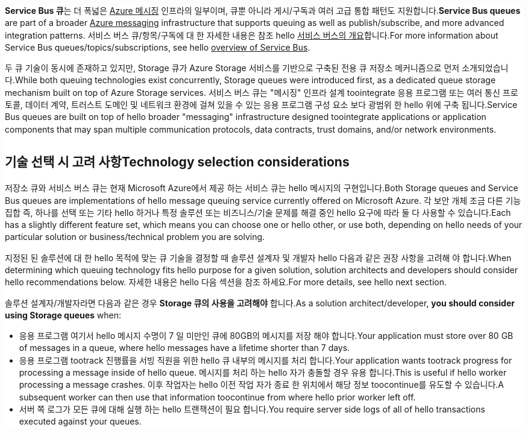<span data-ttu-id="e7f0b-109">**Service Bus 큐**는 더 폭넓은 [Azure 메시징](https://azure.microsoft.com/services/service-bus/) 인프라의 일부이며, 큐뿐 아니라 게시/구독과 여러 고급 통합 패턴도 지원합니다.</span><span class="sxs-lookup"><span data-stu-id="e7f0b-109">**Service Bus queues** are part of a broader [Azure messaging](https://azure.microsoft.com/services/service-bus/) infrastructure that supports queuing as well as publish/subscribe, and more advanced integration patterns.</span></span> <span data-ttu-id="e7f0b-110">서비스 버스 큐/항목/구독에 대 한 자세한 내용은 참조 hello [서비스 버스의 개요](service-bus-messaging-overview.md)합니다.</span><span class="sxs-lookup"><span data-stu-id="e7f0b-110">For more information about Service Bus queues/topics/subscriptions, see hello [overview of Service Bus](service-bus-messaging-overview.md).</span></span>

<span data-ttu-id="e7f0b-111">두 큐 기술이 동시에 존재하고 있지만, Storage 큐가 Azure Storage 서비스를 기반으로 구축된 전용 큐 저장소 메커니즘으로 먼저 소개되었습니다.</span><span class="sxs-lookup"><span data-stu-id="e7f0b-111">While both queuing technologies exist concurrently, Storage queues were introduced first, as a dedicated queue storage mechanism built on top of Azure Storage services.</span></span> <span data-ttu-id="e7f0b-112">서비스 버스 큐는 "메시징" 인프라 설계 toointegrate 응용 프로그램 또는 여러 통신 프로토콜, 데이터 계약, 트러스트 도메인 및 네트워크 환경에 걸쳐 있을 수 있는 응용 프로그램 구성 요소 보다 광범위 한 hello 위에 구축 됩니다.</span><span class="sxs-lookup"><span data-stu-id="e7f0b-112">Service Bus queues are built on top of hello broader "messaging" infrastructure designed toointegrate applications or application components that may span multiple communication protocols, data contracts, trust domains, and/or network environments.</span></span>

## <a name="technology-selection-considerations"></a><span data-ttu-id="e7f0b-113">기술 선택 시 고려 사항</span><span class="sxs-lookup"><span data-stu-id="e7f0b-113">Technology selection considerations</span></span>
<span data-ttu-id="e7f0b-114">저장소 큐와 서비스 버스 큐는 현재 Microsoft Azure에서 제공 하는 서비스 큐는 hello 메시지의 구현입니다.</span><span class="sxs-lookup"><span data-stu-id="e7f0b-114">Both Storage queues and Service Bus queues are implementations of hello message queuing service currently offered on Microsoft Azure.</span></span> <span data-ttu-id="e7f0b-115">각 보안 개체 조금 다른 기능 집합 즉, 하나를 선택 또는 기타 hello 하거나 특정 솔루션 또는 비즈니스/기술 문제를 해결 중인 hello 요구에 따라 둘 다 사용할 수 있습니다.</span><span class="sxs-lookup"><span data-stu-id="e7f0b-115">Each has a slightly different feature set, which means you can choose one or hello other, or use both, depending on hello needs of your particular solution or business/technical problem you are solving.</span></span>

<span data-ttu-id="e7f0b-116">지정된 된 솔루션에 대 한 hello 목적에 맞는 큐 기술을 결정할 때 솔루션 설계자 및 개발자 hello 다음과 같은 권장 사항을 고려해 야 합니다.</span><span class="sxs-lookup"><span data-stu-id="e7f0b-116">When determining which queuing technology fits hello purpose for a given solution, solution architects and developers should consider hello recommendations below.</span></span> <span data-ttu-id="e7f0b-117">자세한 내용은 hello 다음 섹션을 참조 하세요.</span><span class="sxs-lookup"><span data-stu-id="e7f0b-117">For more details, see hello next section.</span></span>

<span data-ttu-id="e7f0b-118">솔루션 설계자/개발자라면 다음과 같은 경우 **Storage 큐의 사용을 고려해야** 합니다.</span><span class="sxs-lookup"><span data-stu-id="e7f0b-118">As a solution architect/developer, **you should consider using Storage queues** when:</span></span>

* <span data-ttu-id="e7f0b-119">응용 프로그램 여기서 hello 메시지 수명이 7 일 미만인 큐에 80GB의 메시지를 저장 해야 합니다.</span><span class="sxs-lookup"><span data-stu-id="e7f0b-119">Your application must store over 80 GB of messages in a queue, where hello messages have a lifetime shorter than 7 days.</span></span>
* <span data-ttu-id="e7f0b-120">응용 프로그램 tootrack 진행률을 서빙 직원을 위한 hello 큐 내부의 메시지를 처리 합니다.</span><span class="sxs-lookup"><span data-stu-id="e7f0b-120">Your application wants tootrack progress for processing a message inside of hello queue.</span></span> <span data-ttu-id="e7f0b-121">메시지를 처리 하는 hello 자가 충돌할 경우 유용 합니다.</span><span class="sxs-lookup"><span data-stu-id="e7f0b-121">This is useful if hello worker processing a message crashes.</span></span> <span data-ttu-id="e7f0b-122">이후 작업자는 hello 이전 작업 자가 종료 한 위치에서 해당 정보 toocontinue를 유도할 수 있습니다.</span><span class="sxs-lookup"><span data-stu-id="e7f0b-122">A subsequent worker can then use that information toocontinue from where hello prior worker left off.</span></span>
* <span data-ttu-id="e7f0b-123">서버 쪽 로그가 모든 큐에 대해 실행 하는 hello 트랜잭션이 필요 합니다.</span><span class="sxs-lookup"><span data-stu-id="e7f0b-123">You require server side logs of all of hello transactions executed against your queues.</span></span>
